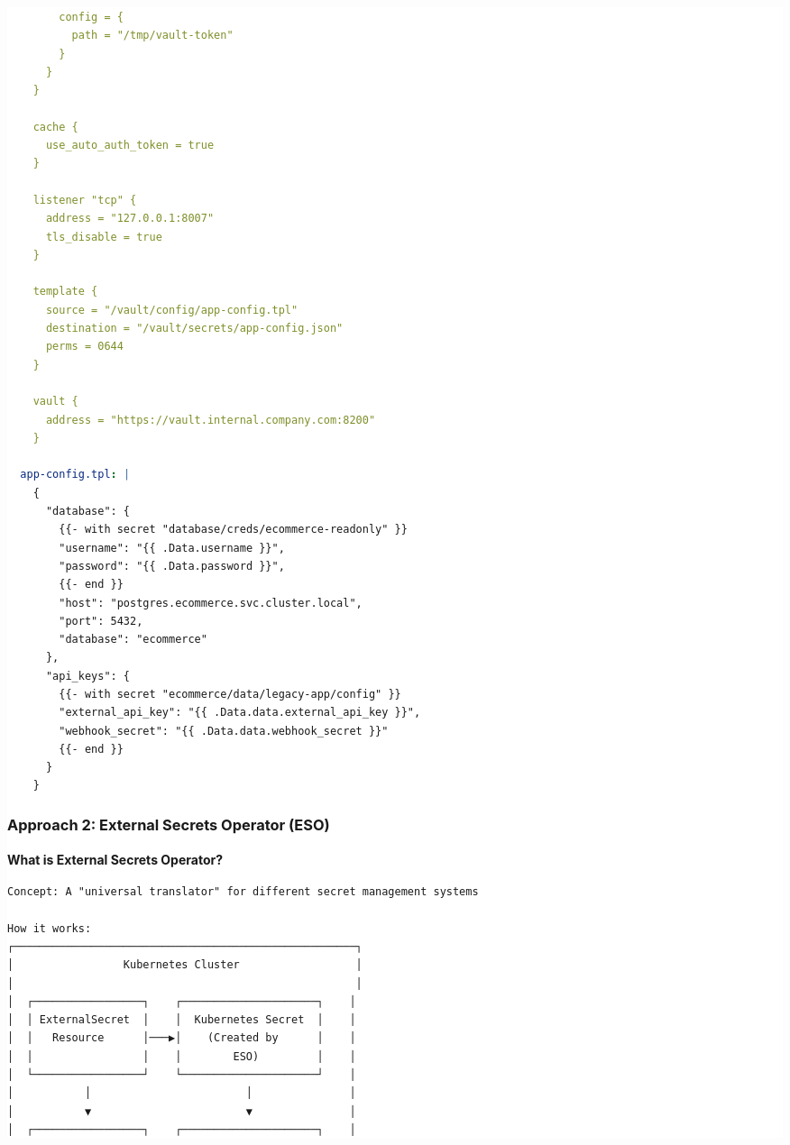 ```yaml
        config = {
          path = "/tmp/vault-token"
        }
      }
    }
    
    cache {
      use_auto_auth_token = true
    }
    
    listener "tcp" {
      address = "127.0.0.1:8007"
      tls_disable = true
    }
    
    template {
      source = "/vault/config/app-config.tpl"
      destination = "/vault/secrets/app-config.json"
      perms = 0644
    }
    
    vault {
      address = "https://vault.internal.company.com:8200"
    }
  
  app-config.tpl: |
    {
      "database": {
        {{- with secret "database/creds/ecommerce-readonly" }}
        "username": "{{ .Data.username }}",
        "password": "{{ .Data.password }}",
        {{- end }}
        "host": "postgres.ecommerce.svc.cluster.local",
        "port": 5432,
        "database": "ecommerce"
      },
      "api_keys": {
        {{- with secret "ecommerce/data/legacy-app/config" }}
        "external_api_key": "{{ .Data.data.external_api_key }}",
        "webhook_secret": "{{ .Data.data.webhook_secret }}"
        {{- end }}
      }
    }
```

### Approach 2: External Secrets Operator (ESO)

**What is External Secrets Operator?**
```
Concept: A "universal translator" for different secret management systems

How it works:
┌─────────────────────────────────────────────────────┐
│                 Kubernetes Cluster                  │
│                                                     │
│  ┌─────────────────┐    ┌─────────────────────┐    │
│  │ ExternalSecret  │    │  Kubernetes Secret  │    │
│  │   Resource      │───▶│    (Created by      │    │
│  │                 │    │        ESO)         │    │
│  └─────────────────┘    └─────────────────────┘    │
│           │                        │               │
│           ▼                        ▼               │
│  ┌─────────────────┐    ┌─────────────────────┐    │
```